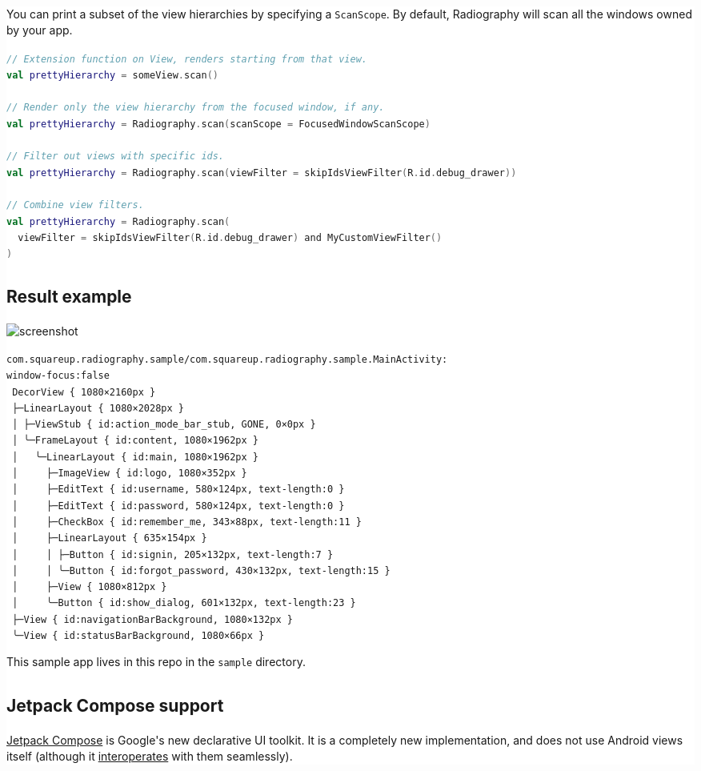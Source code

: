 You can print a subset of the view hierarchies by specifying a `ScanScope`. By default, Radiography
will scan all the windows owned by your app.

```kotlin
// Extension function on View, renders starting from that view.
val prettyHierarchy = someView.scan()

// Render only the view hierarchy from the focused window, if any.
val prettyHierarchy = Radiography.scan(scanScope = FocusedWindowScanScope)

// Filter out views with specific ids.
val prettyHierarchy = Radiography.scan(viewFilter = skipIdsViewFilter(R.id.debug_drawer))

// Combine view filters.
val prettyHierarchy = Radiography.scan(
  viewFilter = skipIdsViewFilter(R.id.debug_drawer) and MyCustomViewFilter()
)
```

## Result example

![screenshot](assets/sample_screenshot.png)

```
com.squareup.radiography.sample/com.squareup.radiography.sample.MainActivity:
window-focus:false
 DecorView { 1080×2160px }
 ├─LinearLayout { 1080×2028px }
 │ ├─ViewStub { id:action_mode_bar_stub, GONE, 0×0px }
 │ ╰─FrameLayout { id:content, 1080×1962px }
 │   ╰─LinearLayout { id:main, 1080×1962px }
 │     ├─ImageView { id:logo, 1080×352px }
 │     ├─EditText { id:username, 580×124px, text-length:0 }
 │     ├─EditText { id:password, 580×124px, text-length:0 }
 │     ├─CheckBox { id:remember_me, 343×88px, text-length:11 }
 │     ├─LinearLayout { 635×154px }
 │     │ ├─Button { id:signin, 205×132px, text-length:7 }
 │     │ ╰─Button { id:forgot_password, 430×132px, text-length:15 }
 │     ├─View { 1080×812px }
 │     ╰─Button { id:show_dialog, 601×132px, text-length:23 }
 ├─View { id:navigationBarBackground, 1080×132px }
 ╰─View { id:statusBarBackground, 1080×66px }
```

This sample app lives in this repo in the `sample` directory.

## Jetpack Compose support

[Jetpack Compose](https://developer.android.com/jetpack/compose) is Google's new declarative UI
toolkit. It is a completely new implementation, and does not use Android views itself (although it
[interoperates](https://developer.android.com/jetpack/compose/interop#views-in-compose) with them
seamlessly).
